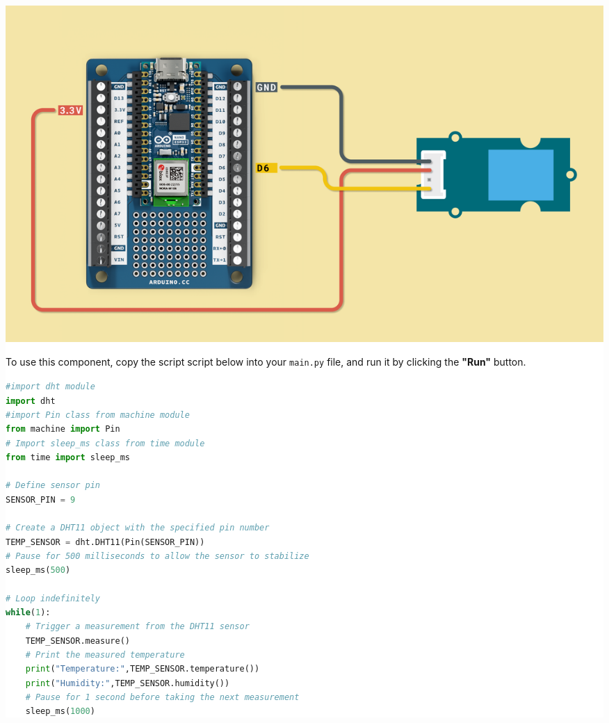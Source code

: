 ![DHT11 Circuit](./assets/circuitDHT11.png)

To use this component, copy the script script below into your `main.py` file, and run it by clicking the **"Run"** button.

```python
#import dht module
import dht
#import Pin class from machine module
from machine import Pin
# Import sleep_ms class from time module
from time import sleep_ms

# Define sensor pin
SENSOR_PIN = 9

# Create a DHT11 object with the specified pin number
TEMP_SENSOR = dht.DHT11(Pin(SENSOR_PIN))  
# Pause for 500 milliseconds to allow the sensor to stabilize 
sleep_ms(500)                             

# Loop indefinitely
while(1):   
    # Trigger a measurement from the DHT11 sensor                              
    TEMP_SENSOR.measure()               
    # Print the measured temperature   
    print("Temperature:",TEMP_SENSOR.temperature())   
    print("Humidity:",TEMP_SENSOR.humidity())          
    # Pause for 1 second before taking the next measurement
    sleep_ms(1000)                         

```
